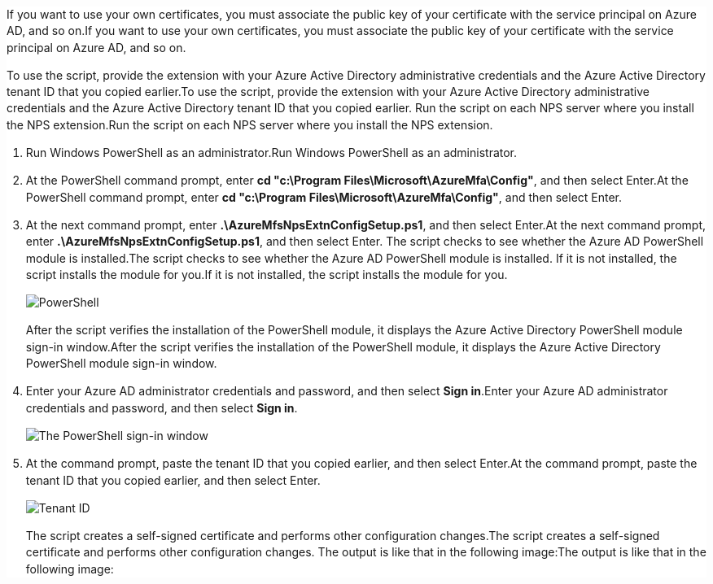 <span data-ttu-id="ee1cb-338">If you want to use your own certificates, you must associate the public key of your certificate with the service principal on Azure AD, and so on.</span><span class="sxs-lookup"><span data-stu-id="ee1cb-338">If you want to use your own certificates, you must associate the public key of your certificate with the service principal on Azure AD, and so on.</span></span>

<span data-ttu-id="ee1cb-339">To use the script, provide the extension with your Azure Active Directory administrative credentials and the Azure Active Directory tenant ID that you copied earlier.</span><span class="sxs-lookup"><span data-stu-id="ee1cb-339">To use the script, provide the extension with your Azure Active Directory administrative credentials and the Azure Active Directory tenant ID that you copied earlier.</span></span> <span data-ttu-id="ee1cb-340">Run the script on each NPS server where you install the NPS extension.</span><span class="sxs-lookup"><span data-stu-id="ee1cb-340">Run the script on each NPS server where you install the NPS extension.</span></span>

1. <span data-ttu-id="ee1cb-341">Run Windows PowerShell as an administrator.</span><span class="sxs-lookup"><span data-stu-id="ee1cb-341">Run Windows PowerShell as an administrator.</span></span>

2. <span data-ttu-id="ee1cb-342">At the PowerShell command prompt, enter **cd "c:\Program Files\Microsoft\AzureMfa\Config"**, and then select Enter.</span><span class="sxs-lookup"><span data-stu-id="ee1cb-342">At the PowerShell command prompt, enter **cd "c:\Program Files\Microsoft\AzureMfa\Config"**, and then select Enter.</span></span>

3. <span data-ttu-id="ee1cb-343">At the next command prompt, enter **.\AzureMfsNpsExtnConfigSetup.ps1**, and then select Enter.</span><span class="sxs-lookup"><span data-stu-id="ee1cb-343">At the next command prompt, enter **.\AzureMfsNpsExtnConfigSetup.ps1**, and then select Enter.</span></span> <span data-ttu-id="ee1cb-344">The script checks to see whether the Azure AD PowerShell module is installed.</span><span class="sxs-lookup"><span data-stu-id="ee1cb-344">The script checks to see whether the Azure AD PowerShell module is installed.</span></span> <span data-ttu-id="ee1cb-345">If it is not installed, the script installs the module for you.</span><span class="sxs-lookup"><span data-stu-id="ee1cb-345">If it is not installed, the script installs the module for you.</span></span>
 
    ![PowerShell](./media/howto-mfa-nps-extension-vpn/image38.png)
 
    <span data-ttu-id="ee1cb-347">After the script verifies the installation of the PowerShell module, it displays the Azure Active Directory PowerShell module sign-in window.</span><span class="sxs-lookup"><span data-stu-id="ee1cb-347">After the script verifies the installation of the PowerShell module, it displays the Azure Active Directory PowerShell module sign-in window.</span></span> 

4. <span data-ttu-id="ee1cb-348">Enter your Azure AD administrator credentials and password, and then select **Sign in**.</span><span class="sxs-lookup"><span data-stu-id="ee1cb-348">Enter your Azure AD administrator credentials and password, and then select **Sign in**.</span></span> 
 
    ![The PowerShell sign-in window](./media/howto-mfa-nps-extension-vpn/image39.png)
 
5. <span data-ttu-id="ee1cb-350">At the command prompt, paste the tenant ID that you copied earlier, and then select Enter.</span><span class="sxs-lookup"><span data-stu-id="ee1cb-350">At the command prompt, paste the tenant ID that you copied earlier, and then select Enter.</span></span> 

    ![Tenant ID](./media/howto-mfa-nps-extension-vpn/image40.png)

    <span data-ttu-id="ee1cb-352">The script creates a self-signed certificate and performs other configuration changes.</span><span class="sxs-lookup"><span data-stu-id="ee1cb-352">The script creates a self-signed certificate and performs other configuration changes.</span></span> <span data-ttu-id="ee1cb-353">The output is like that in the following image:</span><span class="sxs-lookup"><span data-stu-id="ee1cb-353">The output is like that in the following image:</span></span>
